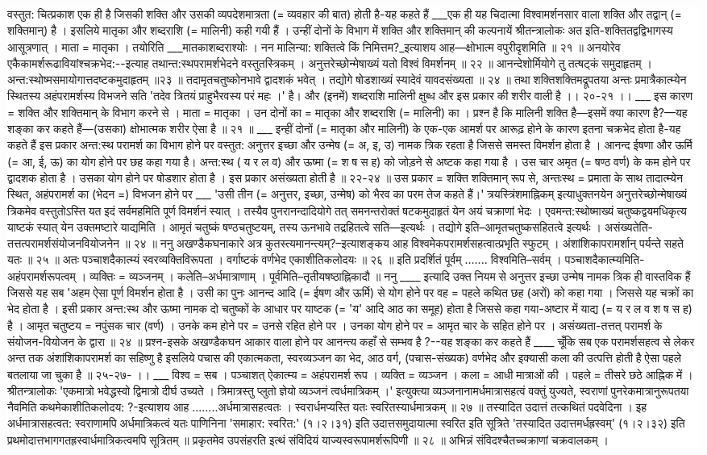 वस्तुत: चित्प्रकाश एक ही है जिसकी शक्ति और उसकी व्यपदेशमात्रता (= व्यवहार की बात) होती है-यह कहते हैं ___एक ही यह चिदात्मा विश्वामर्शनसार वाला शक्ति और तद्वान् (= शक्तिमान्) है । इसलिये मातृका और शब्दराशि (= मालिनी) कही गयी हैं । उन्हीं दोनों के विभाग में शक्ति और शक्तिमान् की कल्पनायें 
श्रीतन्त्रालोकः 
अत इति-शक्तितद्वद्विभागस्य आसूत्रणात् । माता = मातृका । तयोरिति ___मातकाशब्दराश्योः । नन मालिन्या: शक्तित्वे किं निमित्तम?_इत्याशय 
आह—क्षोभात्म वपुरीदृशमिति ॥ २१ ॥ 
अनयोरेव एकैकामर्शरूढावियांश्चक्रभेद:--इत्याह 
तथान्त:स्थपरामर्शभेदने वस्तुतस्त्रिकम् । 
अनुत्तरेच्छोन्मेषाख्यं यतो विश्वं विमर्शनम् ॥ २२ ॥ आनन्देशोर्मियोगे तु तत्षट्कं समुदाहृतम् । अन्त:स्थोष्मसमायोगात्तदष्टकमुदाहृतम् ॥२३ ॥ तदामृतचतुष्कोनभावे द्वादशकं भवेत् । 
तद्योगे षोडशाख्यं स्यादेवं यावदसंख्यता ॥ २४ ॥ तथा शक्तिशक्तिमद्रूपतया अन्तः प्रमात्रैकात्म्येन स्थितस्य अहंपरामर्शस्य विभजने सति 
'तदेव त्रितयं प्राहुभैरवस्य परं महः ।' 
है। और (इनमें) शब्दराशि मालिनी क्षुब्ध और इस प्रकार की शरीर वाली है ।। २०-२१ ।। ___ इस कारण = शक्ति और शक्तिमान् के विभाग करने से । माता = मातृका । उन दोनों का = मातृका और शब्दराशि (= मालिनी) का । प्रश्न है कि मालिनी शक्ति है—इसमें क्या कारण है?—यह शङ्का कर कहते हैं—(उसका) क्षोभात्मक शरीर ऐसा है ॥ २१ ॥ ___ इन्हीं दोनों (= मातृका और मालिनी) के एक-एक आमर्श पर आरूढ़ होने के कारण इतना चक्रभेद होता है-यह कहते हैं 
इस प्रकार अन्त:स्थ परामर्श का विभाग होने पर वस्तुत: अनुत्तर इच्छा और उन्मेष (= अ, इ, उ) नामक त्रिक रहता है जिससे समस्त विमर्शन होता है । आनन्द ईषणा और ऊर्मि (= आ, ई, ऊ) का योग होने पर छह कहा गया है। अन्त:स्थ ( य र ल व) और ऊष्मा (= श ष स ह) को जोड़ने से अष्टक कहा गया है । उस चार अमृत (= षण्ठ वर्ण) के कम होने पर द्वादशक होता है । उसका योग होने पर षोडशार होता है । इस प्रकार असंख्यता होती है ॥ २२-२४ ॥ 
उस प्रकार = शक्ति शक्तिमान् रूप से, अन्तःस्थ = प्रमाता के साथ तादात्म्येन स्थित, अहंपरामर्श का (भेदन =) विभजन होने पर ___ 'उसी तीन (= अनुत्तर, इच्छा, उन्मेष) को भैरव का परम तेज कहते हैं।' 
त्रयस्त्रिंशमाह्निकम् 
इत्याधुक्तनयेन अनुत्तरेच्छोन्मेषाख्यं त्रिकमेव वस्तुतोऽस्ति यत इदं सर्वमहमिति पूर्ण विमर्शनं स्यात् । तस्यैव पुनरानन्दादियोगे तत् समनन्तरोक्तं षटकमुदाहृतं येन अयं चक्राणां भेदः । एवमन्त:स्थोष्माख्यं चतुष्कद्वयमधिकृत्य याष्टकं स्यात् येन उक्तमष्टारे याद्यमिति । आमृतं चतुष्कं षण्ठचतुष्टयम्, तस्य ऊनभावे तद्रहितत्वे सति—इत्यर्थः । तद्योगे इति–आमृतचतुष्कसहितत्वे इत्यर्थः । असंख्यतेति- तत्तत्परामर्शसंयोजनवियोजनेन ॥ २४ ॥ 
ननु अखण्डैकघनाकारे अत्र कुतस्त्यमानन्त्यम्?–इत्याशङ्कय आह 
विश्वमेकपरामर्शसहत्वात्प्रभृति स्फुटम् । 
अंशांशिकापरामर्शान् पर्यन्ते सहते यतः ॥ २५ ॥ अतः पञ्चाशदैकात्म्यं स्वरव्यक्तिविरूपता । वर्गाष्टकं वर्णभेद एकाशीतिकलोदयः ॥ २६ ॥ 
इति प्रदर्शितं पूर्वम् ....... विश्वमिति–सर्वम् । पञ्चाशदैकात्म्यमिति-अहंपरामर्शरूपत्वम् । व्यक्तिः = व्यञ्जनम् । कलेति–अर्धमात्राणाम् । पूर्वमिति–तृतीयषष्ठाह्निकादौ ॥ 
ननु 
____ इत्यादि उक्त नियम से अनुत्तर इच्छा उन्मेष नामक त्रिक ही वास्तविक हैं जिससे यह सब 'अहम ऐसा पूर्ण विमर्शन होता है । उसी का पुनः आनन्द आदि (= ईषण और ऊर्मि) से योग होने पर वह = पहले कथित छह (अरों) को कहा गया । जिससे यह चक्रों का भेद होता है । इसी प्रकार अन्त:स्थ और ऊष्मा नामक दो चतुष्कों के आधार पर याष्टक (= 'य' आदि आठ का समूह) होता है जिससे कहा गया-अष्टार में याद्य (= य र ल व श ष स ह) है । आमृत चतुष्टय = नपुंसक चार (वर्ण) । उनके कम होने पर = उनसे रहित होने पर । उनका योग होने पर = आमृत चार के सहित होने पर । असंख्यता-तत्तत् परामर्श के संयोजन-वियोजन के द्वारा ॥ २४ ॥ 
प्रश्न-इसके अखण्डैकघन आकार वाला होने पर आनन्त्य कहाँ से सम्भव है ?--यह शङ्का कर कहते हैं ____ चूँकि सब एक परामर्शसहत्व से लेकर अन्त तक अंशांशिकापरामर्श का सहिष्णु है इसलिये पचास की एकात्मकता, स्वरव्यञ्जन का भेद, आठ वर्ग, (पचास-संख्यक) वर्णभेद और इक्यासी कला की उत्पत्ति होती है ऐसा पहले बतलाया जा चुका है ॥ २५-२७- ।। ___ विश्व = सब । पञ्चाशत् ऐकात्म्य = अहंपरामर्श रूप । व्यक्ति = व्यञ्जन । 
कला = आधी मात्राओं की । पहले = तीसरे छठे आह्निक में । 
श्रीतन्त्रालोकः 
'एकमात्रो भवेद्धस्वो द्विमात्रो दीर्घ उच्यते । 
त्रिमात्रस्तु प्लुतो ज्ञेयो व्यञ्जनं त्वर्धमात्रिकम् ।' इत्युक्त्या व्यञ्जनानामर्धमात्रासहत्वं वक्तुं युज्यते, स्वराणां पुनरेकमात्रानुरूपतया नैवमिति कथमेकाशीतिकलोदय: ?-इत्याशय आह 
........अर्धमात्रासहत्वतः । स्वरार्धमप्यस्ति यतः स्वरितस्यार्धमात्रकम् ॥ २७ ॥ 
तस्यादित उदात्तं तत्कथितं पदवेदिना । इह अर्धमात्रासहत्वत: स्वराणामपि अर्धमात्रिकत्वं यतः पाणिनिना 'समाहार: स्वरित:' (१।२।३१) इति उदात्तसमुदायात्मा स्वरित इति सूत्रिते 'तस्यादित उदात्तमर्धह्रस्वम्' (१।२।३२) इति प्रथमोदात्तभागगतह्रस्वार्धमात्रिकत्वमपि सूत्रितम् ॥ 
प्रकृतमेव उपसंहरति 
इत्थं संविदियं याज्यस्वरूपामर्शरूपिणी ॥ २८ ॥ 
अभिन्नं संविदश्चैतच्चक्राणां चक्रवालकम् । 
